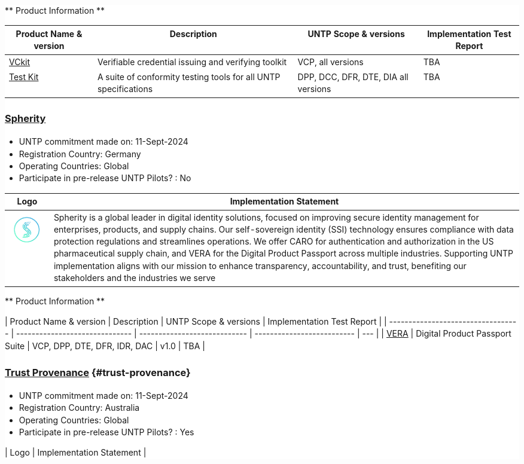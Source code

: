 
** Product Information **

| Product Name & version                             | Description                                                     | UNTP Scope & versions                | Implementation Test Report |
| -------------------------------------------------- | --------------------------------------------------------------- | ------------------------------------ | -------------------------- |
| [VCkit](https://github.com/uncefact/project-vckit) | Verifiable credential issuing and verifying toolkit             | VCP, all versions                    | TBA                        |
| [Test Kit](https://uncefact.github.io/tests-untp/) | A suite of conformity testing tools for all UNTP specifications | DPP, DCC, DFR, DTE, DIA all versions | TBA                        |

### [Spherity](https://www.spherity.com/)

- UNTP commitment made on: 11-Sept-2024
- Registration Country: Germany
- Operating Countries: Global
- Participate in pre-release UNTP Pilots? : No

| Logo                                                         | Implementation Statement                                                                                                                                                                                                                                                                                                                                                                                                                                                                                                                                                                                                 |
| ------------------------------------------------------------ | ------------------------------------------------------------------------------------------------------------------------------------------------------------------------------------------------------------------------------------------------------------------------------------------------------------------------------------------------------------------------------------------------------------------------------------------------------------------------------------------------------------------------------------------------------------------------------------------------------------------------ |
| ![Spherity Logo](/img/implementations/spherity.com/logo.png) | Spherity is a global leader in digital identity solutions, focused on improving secure identity management for enterprises, products, and supply chains. Our self-sovereign identity (SSI) technology ensures compliance with data protection regulations and streamlines operations. We offer CARO for authentication and authorization in the US pharmaceutical supply chain, and VERA for the Digital Product Passport across multiple industries. Supporting UNTP implementation aligns with our mission to enhance transparency, accountability, and trust, benefiting our stakeholders and the industries we serve |

** Product Information **

| Product Name & version             | Description                    | UNTP Scope & versions        | Implementation Test Report |
| ---------------------------------- | ------------------------------ | ---------------------------- | -------------------------- | --- |
| [VERA](https://vera.spherity.com/) | Digital Product Passport Suite | VCP, DPP, DTE, DFR, IDR, DAC | v1.0                       | TBA |

### [Trust Provenance](https://trustprovenance.com/) {#trust-provenance}

- UNTP commitment made on: 11-Sept-2024
- Registration Country: Australia
- Operating Countries: Global
- Participate in pre-release UNTP Pilots? : Yes

| Logo                                                          | Implementation Statement                                                                                                                                                                                                                                                                                                                                                                                                                                                                                                                                                                                                                                                                                                                                                                                                                                                                                                                                                                                                                                                                                                                                                                                                                                  |